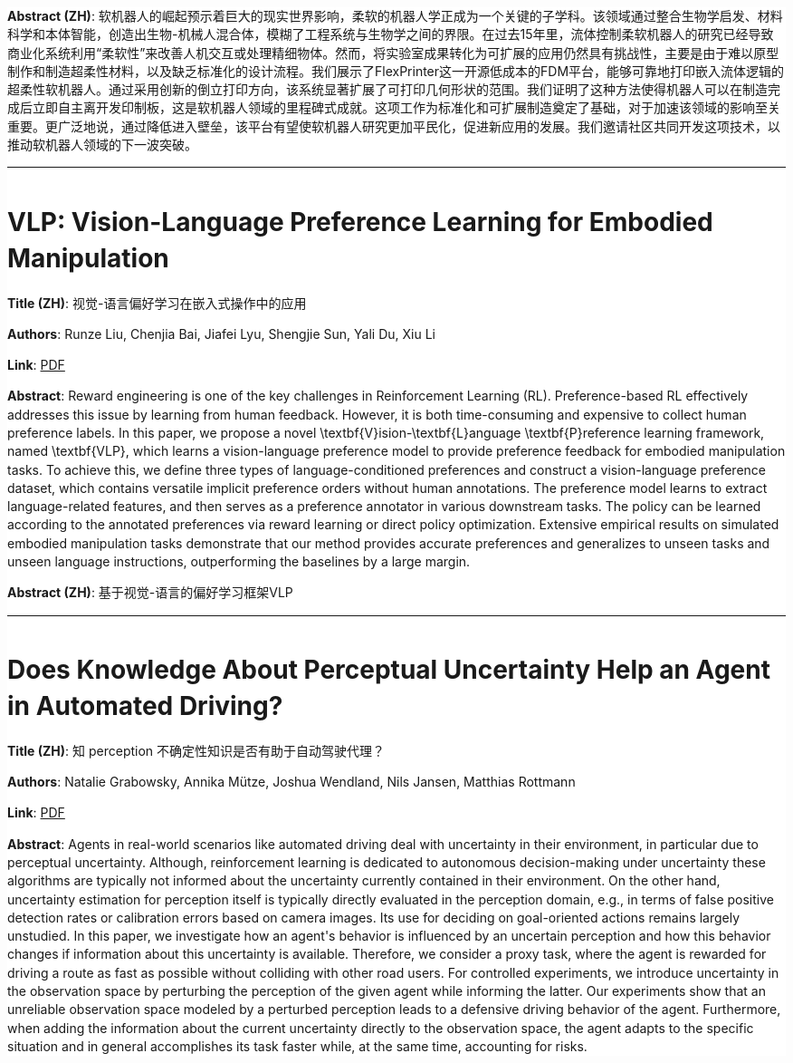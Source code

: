 **Abstract (ZH)**: 软机器人的崛起预示着巨大的现实世界影响，柔软的机器人学正成为一个关键的子学科。该领域通过整合生物学启发、材料科学和本体智能，创造出生物-机械人混合体，模糊了工程系统与生物学之间的界限。在过去15年里，流体控制柔软机器人的研究已经导致商业化系统利用“柔软性”来改善人机交互或处理精细物体。然而，将实验室成果转化为可扩展的应用仍然具有挑战性，主要是由于难以原型制作和制造超柔性材料，以及缺乏标准化的设计流程。我们展示了FlexPrinter这一开源低成本的FDM平台，能够可靠地打印嵌入流体逻辑的超柔性软机器人。通过采用创新的倒立打印方向，该系统显著扩展了可打印几何形状的范围。我们证明了这种方法使得机器人可以在制造完成后立即自主离开发印制板，这是软机器人领域的里程碑式成就。这项工作为标准化和可扩展制造奠定了基础，对于加速该领域的影响至关重要。更广泛地说，通过降低进入壁垒，该平台有望使软机器人研究更加平民化，促进新应用的发展。我们邀请社区共同开发这项技术，以推动软机器人领域的下一波突破。 

---
# VLP: Vision-Language Preference Learning for Embodied Manipulation 

**Title (ZH)**: 视觉-语言偏好学习在嵌入式操作中的应用 

**Authors**: Runze Liu, Chenjia Bai, Jiafei Lyu, Shengjie Sun, Yali Du, Xiu Li  

**Link**: [PDF](https://arxiv.org/pdf/2502.11918)  

**Abstract**: Reward engineering is one of the key challenges in Reinforcement Learning (RL). Preference-based RL effectively addresses this issue by learning from human feedback. However, it is both time-consuming and expensive to collect human preference labels. In this paper, we propose a novel \textbf{V}ision-\textbf{L}anguage \textbf{P}reference learning framework, named \textbf{VLP}, which learns a vision-language preference model to provide preference feedback for embodied manipulation tasks. To achieve this, we define three types of language-conditioned preferences and construct a vision-language preference dataset, which contains versatile implicit preference orders without human annotations. The preference model learns to extract language-related features, and then serves as a preference annotator in various downstream tasks. The policy can be learned according to the annotated preferences via reward learning or direct policy optimization. Extensive empirical results on simulated embodied manipulation tasks demonstrate that our method provides accurate preferences and generalizes to unseen tasks and unseen language instructions, outperforming the baselines by a large margin. 

**Abstract (ZH)**: 基于视觉-语言的偏好学习框架VLP 

---
# Does Knowledge About Perceptual Uncertainty Help an Agent in Automated Driving? 

**Title (ZH)**: 知 perception 不确定性知识是否有助于自动驾驶代理？ 

**Authors**: Natalie Grabowsky, Annika Mütze, Joshua Wendland, Nils Jansen, Matthias Rottmann  

**Link**: [PDF](https://arxiv.org/pdf/2502.11864)  

**Abstract**: Agents in real-world scenarios like automated driving deal with uncertainty in their environment, in particular due to perceptual uncertainty. Although, reinforcement learning is dedicated to autonomous decision-making under uncertainty these algorithms are typically not informed about the uncertainty currently contained in their environment. On the other hand, uncertainty estimation for perception itself is typically directly evaluated in the perception domain, e.g., in terms of false positive detection rates or calibration errors based on camera images. Its use for deciding on goal-oriented actions remains largely unstudied. In this paper, we investigate how an agent's behavior is influenced by an uncertain perception and how this behavior changes if information about this uncertainty is available. Therefore, we consider a proxy task, where the agent is rewarded for driving a route as fast as possible without colliding with other road users. For controlled experiments, we introduce uncertainty in the observation space by perturbing the perception of the given agent while informing the latter. Our experiments show that an unreliable observation space modeled by a perturbed perception leads to a defensive driving behavior of the agent. Furthermore, when adding the information about the current uncertainty directly to the observation space, the agent adapts to the specific situation and in general accomplishes its task faster while, at the same time, accounting for risks. 
